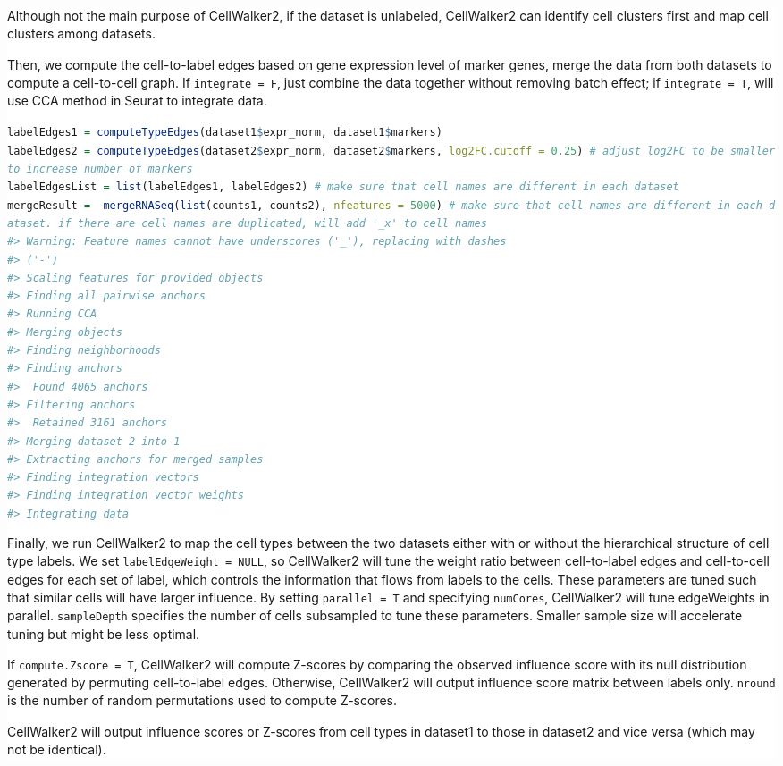Although not the main purpose of CellWalker2, if the dataset is
unlabeled, CellWalker2 can identify cell clusters first and map cell
clusters among datasets.

Then, we compute the cell-to-label edges based on gene expression level
of marker genes, merge the data from both datasets to compute a
cell-to-cell graph. If `integrate = F`, just combine the data together
without removing batch effect; if `integrate = T`, will use CCA method
in Seurat to integrate data.

``` r
labelEdges1 = computeTypeEdges(dataset1$expr_norm, dataset1$markers)
labelEdges2 = computeTypeEdges(dataset2$expr_norm, dataset2$markers, log2FC.cutoff = 0.25) # adjust log2FC to be smaller to increase number of markers
labelEdgesList = list(labelEdges1, labelEdges2) # make sure that cell names are different in each dataset
mergeResult =  mergeRNASeq(list(counts1, counts2), nfeatures = 5000) # make sure that cell names are different in each dataset. if there are cell names are duplicated, will add '_x' to cell names
#> Warning: Feature names cannot have underscores ('_'), replacing with dashes
#> ('-')
#> Scaling features for provided objects
#> Finding all pairwise anchors
#> Running CCA
#> Merging objects
#> Finding neighborhoods
#> Finding anchors
#>  Found 4065 anchors
#> Filtering anchors
#>  Retained 3161 anchors
#> Merging dataset 2 into 1
#> Extracting anchors for merged samples
#> Finding integration vectors
#> Finding integration vector weights
#> Integrating data
```

Finally, we run CellWalker2 to map the cell types between the two datasets
either with or without the hierarchical structure of cell type labels.
We set `labelEdgeWeight = NULL`, so CellWalker2 will tune the weight
ratio between cell-to-label edges and cell-to-cell edges for each set of
label, which controls the information that flows from labels to the
cells. These parameters are tuned such that similar cells will have
larger influence. By setting `parallel = T` and specifying `numCores`,
CellWalker2 will tune edgeWeights in parallel. `sampleDepth` specifies
the number of cells subsampled to tune these parameters. Smaller sample
size will accelerate tuning but might be less optimal.

If `compute.Zscore = T`, CellWalker2 will compute Z-scores by comparing
the observed influence score with its null distribution generated by
permuting cell-to-label edges. Otherwise, CellWalker2 will output
influence score matrix between labels only. `nround` is the number of
random permutations used to compute Z-scores.

CellWalker2 will output influence scores or Z-scores from cell types in
dataset1 to those in dataset2 and vice versa (which may not be identical).
